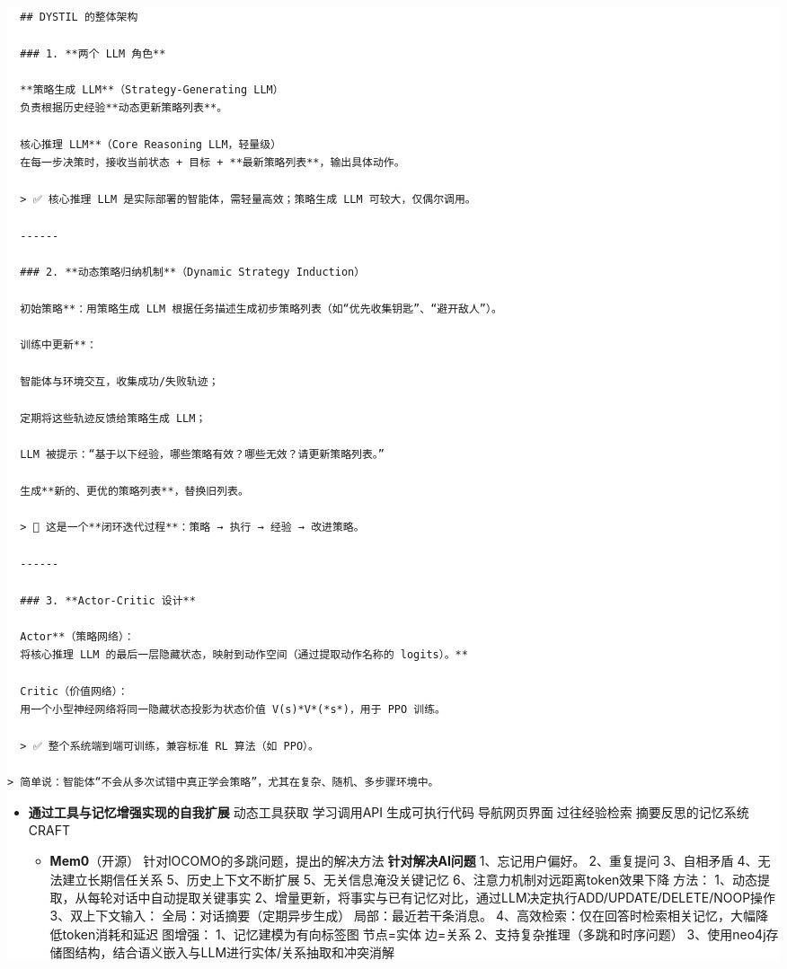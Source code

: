       ## DYSTIL 的整体架构

      ### 1. **两个 LLM 角色**

      **策略生成 LLM**（Strategy-Generating LLM）
      负责根据历史经验**动态更新策略列表**。

      核心推理 LLM**（Core Reasoning LLM，轻量级）
      在每一步决策时，接收当前状态 + 目标 + **最新策略列表**，输出具体动作。

      > ✅ 核心推理 LLM 是实际部署的智能体，需轻量高效；策略生成 LLM 可较大，仅偶尔调用。

      ------

      ### 2. **动态策略归纳机制**（Dynamic Strategy Induction）

      初始策略**：用策略生成 LLM 根据任务描述生成初步策略列表（如“优先收集钥匙”、“避开敌人”）。

      训练中更新**：

      智能体与环境交互，收集成功/失败轨迹；

      定期将这些轨迹反馈给策略生成 LLM；

      LLM 被提示：“基于以下经验，哪些策略有效？哪些无效？请更新策略列表。”

      生成**新的、更优的策略列表**，替换旧列表。

      > 🔄 这是一个**闭环迭代过程**：策略 → 执行 → 经验 → 改进策略。

      ------

      ### 3. **Actor-Critic 设计**

      Actor**（策略网络）：
      将核心推理 LLM 的最后一层隐藏状态，映射到动作空间（通过提取动作名称的 logits）。**

      Critic（价值网络）：
      用一个小型神经网络将同一隐藏状态投影为状态价值 V(s)*V*(*s*)，用于 PPO 训练。

      > ✅ 整个系统端到端可训练，兼容标准 RL 算法（如 PPO）。

    > 简单说：智能体“不会从多次试错中真正学会策略”，尤其在复杂、随机、多步骤环境中。

  - **通过工具与记忆增强实现的自我扩展** 动态工具获取 学习调用API 生成可执行代码 导航网页界面 过往经验检索 摘要反思的记忆系统 CRAFT

    - **Mem0**（开源）  针对lOCOMO的多跳问题，提出的解决方法
      **针对解决AI问题**
      1、忘记用户偏好。
      2、重复提问
      3、自相矛盾
      4、无法建立长期信任关系
      5、历史上下文不断扩展
      5、无关信息淹没关键记忆
      6、注意力机制对远距离token效果下降
      方法：
      1、动态提取，从每轮对话中自动提取关键事实
      2、增量更新，将事实与已有记忆对比，通过LLM决定执行ADD/UPDATE/DELETE/NOOP操作
      3、双上下文输入：
      全局：对话摘要（定期异步生成）
      局部：最近若干条消息。
      4、高效检索：仅在回答时检索相关记忆，大幅降低token消耗和延迟
      图增强：
      1、记忆建模为有向标签图 
      节点=实体 边=关系
      2、支持复杂推理（多跳和时序问题）
      3、使用neo4j存储图结构，结合语义嵌入与LLM进行实体/关系抽取和冲突消解

